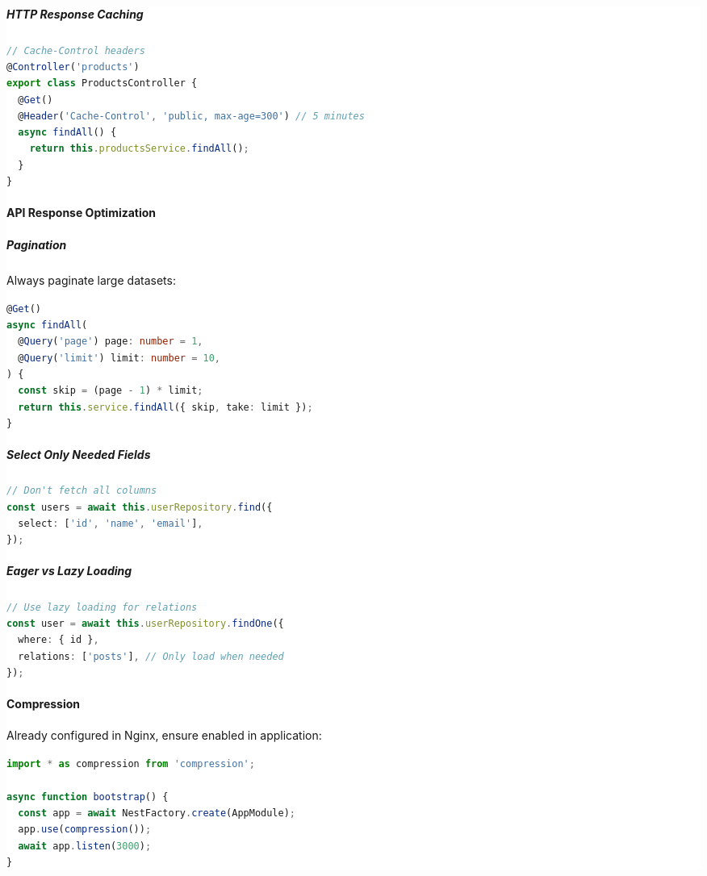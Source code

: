 ##### HTTP Response Caching
```typescript
// Cache-Control headers
@Controller('products')
export class ProductsController {
  @Get()
  @Header('Cache-Control', 'public, max-age=300') // 5 minutes
  async findAll() {
    return this.productsService.findAll();
  }
}
```

#### API Response Optimization

##### Pagination
Always paginate large datasets:
```typescript
@Get()
async findAll(
  @Query('page') page: number = 1,
  @Query('limit') limit: number = 10,
) {
  const skip = (page - 1) * limit;
  return this.service.findAll({ skip, take: limit });
}
```

##### Select Only Needed Fields
```typescript
// Don't fetch all columns
const users = await this.userRepository.find({
  select: ['id', 'name', 'email'],
});
```

##### Eager vs Lazy Loading
```typescript
// Use lazy loading for relations
const user = await this.userRepository.findOne({
  where: { id },
  relations: ['posts'], // Only load when needed
});
```

#### Compression
Already configured in Nginx, ensure enabled in application:
```typescript
import * as compression from 'compression';

async function bootstrap() {
  const app = await NestFactory.create(AppModule);
  app.use(compression());
  await app.listen(3000);
}
```
